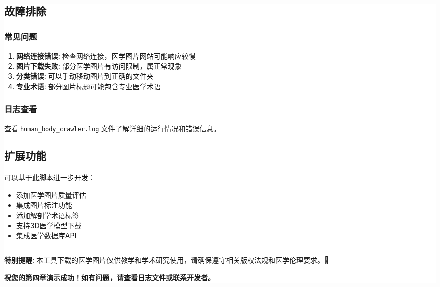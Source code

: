 ## 故障排除

### 常见问题
1. **网络连接错误**: 检查网络连接，医学图片网站可能响应较慢
2. **图片下载失败**: 部分医学图片有访问限制，属正常现象
3. **分类错误**: 可以手动移动图片到正确的文件夹
4. **专业术语**: 部分图片标题可能包含专业医学术语

### 日志查看
查看 `human_body_crawler.log` 文件了解详细的运行情况和错误信息。

## 扩展功能

可以基于此脚本进一步开发：
- 添加医学图片质量评估
- 集成图片标注功能
- 添加解剖学术语标签
- 支持3D医学模型下载
- 集成医学数据库API

---

**特别提醒**: 本工具下载的医学图片仅供教学和学术研究使用，请确保遵守相关版权法规和医学伦理要求。🧬

**祝您的第四章演示成功！如有问题，请查看日志文件或联系开发者。**